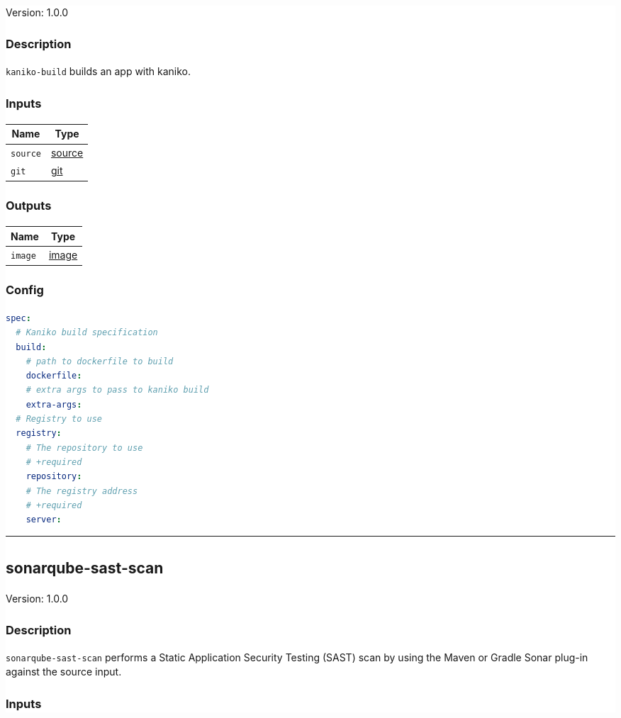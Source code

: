 Version: 1.0.0

### Description

`kaniko-build` builds an app with kaniko.

### Inputs

| Name     | Type                                 |
|----------|--------------------------------------|
| `source` | [source](output-types.hbs.md#source) |
| `git`    | [git](output-types.hbs.md#git)       |

### Outputs

| Name    | Type                               |
|---------|------------------------------------|
| `image` | [image](output-types.hbs.md#image) |

### Config

```yaml
spec:
  # Kaniko build specification
  build:
    # path to dockerfile to build
    dockerfile:
    # extra args to pass to kaniko build
    extra-args:
  # Registry to use
  registry:
    # The repository to use
    # +required
    repository:
    # The registry address
    # +required
    server:
```

---

## sonarqube-sast-scan

Version: 1.0.0

### Description

`sonarqube-sast-scan` performs a Static Application Security Testing (SAST) scan by using the Maven
or Gradle Sonar plug-in against the source input.

### Inputs

